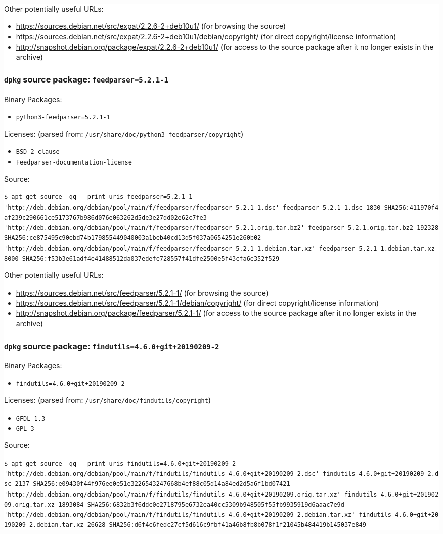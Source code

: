 Other potentially useful URLs:

- https://sources.debian.net/src/expat/2.2.6-2+deb10u1/ (for browsing the source)
- https://sources.debian.net/src/expat/2.2.6-2+deb10u1/debian/copyright/ (for direct copyright/license information)
- http://snapshot.debian.org/package/expat/2.2.6-2+deb10u1/ (for access to the source package after it no longer exists in the archive)

### `dpkg` source package: `feedparser=5.2.1-1`

Binary Packages:

- `python3-feedparser=5.2.1-1`

Licenses: (parsed from: `/usr/share/doc/python3-feedparser/copyright`)

- `BSD-2-clause`
- `Feedparser-documentation-license`

Source:

```console
$ apt-get source -qq --print-uris feedparser=5.2.1-1
'http://deb.debian.org/debian/pool/main/f/feedparser/feedparser_5.2.1-1.dsc' feedparser_5.2.1-1.dsc 1830 SHA256:411970f4af239c290661ce5173767b986d076e063262d5de3e27dd02e62c7fe3
'http://deb.debian.org/debian/pool/main/f/feedparser/feedparser_5.2.1.orig.tar.bz2' feedparser_5.2.1.orig.tar.bz2 192328 SHA256:ce875495c90ebd74b179855449040003a1beb40cd13d5f037a0654251e260b02
'http://deb.debian.org/debian/pool/main/f/feedparser/feedparser_5.2.1-1.debian.tar.xz' feedparser_5.2.1-1.debian.tar.xz 8000 SHA256:f53b3e61adf4e41488512da037edefe728557f41dfe2500e5f43cfa6e352f529
```

Other potentially useful URLs:

- https://sources.debian.net/src/feedparser/5.2.1-1/ (for browsing the source)
- https://sources.debian.net/src/feedparser/5.2.1-1/debian/copyright/ (for direct copyright/license information)
- http://snapshot.debian.org/package/feedparser/5.2.1-1/ (for access to the source package after it no longer exists in the archive)

### `dpkg` source package: `findutils=4.6.0+git+20190209-2`

Binary Packages:

- `findutils=4.6.0+git+20190209-2`

Licenses: (parsed from: `/usr/share/doc/findutils/copyright`)

- `GFDL-1.3`
- `GPL-3`

Source:

```console
$ apt-get source -qq --print-uris findutils=4.6.0+git+20190209-2
'http://deb.debian.org/debian/pool/main/f/findutils/findutils_4.6.0+git+20190209-2.dsc' findutils_4.6.0+git+20190209-2.dsc 2137 SHA256:e09430f44f976ee0e51e3226543247668b4ef88c05d14a84ed2d5a6f1bd07421
'http://deb.debian.org/debian/pool/main/f/findutils/findutils_4.6.0+git+20190209.orig.tar.xz' findutils_4.6.0+git+20190209.orig.tar.xz 1893084 SHA256:6832b3f6ddc0e2718795e6732ea40cc5309b948505f55fb9935919d6aaac7e9d
'http://deb.debian.org/debian/pool/main/f/findutils/findutils_4.6.0+git+20190209-2.debian.tar.xz' findutils_4.6.0+git+20190209-2.debian.tar.xz 26628 SHA256:d6f4c6fedc27cf5d616c9fbf41a46b8fb8b078f1f21045b484419b145037e849
```
